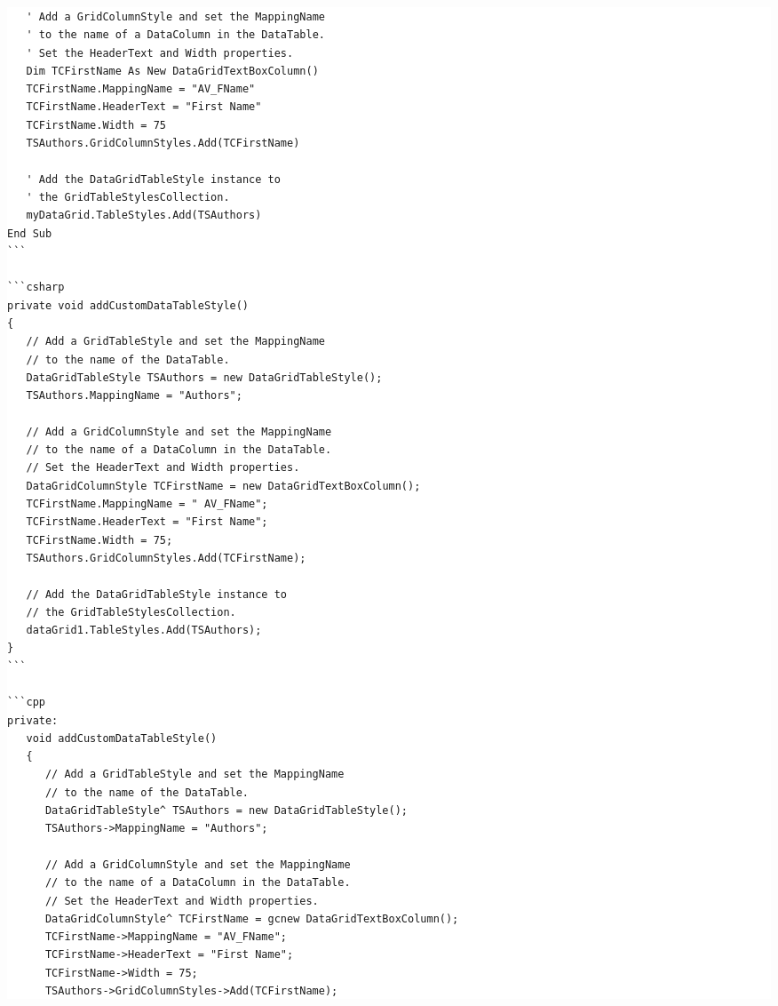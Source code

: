        ' Add a GridColumnStyle and set the MappingName
       ' to the name of a DataColumn in the DataTable.
       ' Set the HeaderText and Width properties.
       Dim TCFirstName As New DataGridTextBoxColumn()  
       TCFirstName.MappingName = "AV_FName"  
       TCFirstName.HeaderText = "First Name"  
       TCFirstName.Width = 75  
       TSAuthors.GridColumnStyles.Add(TCFirstName)  
  
       ' Add the DataGridTableStyle instance to
       ' the GridTableStylesCollection.
       myDataGrid.TableStyles.Add(TSAuthors)  
    End Sub  
    ```  
  
    ```csharp  
    private void addCustomDataTableStyle()  
    {  
       // Add a GridTableStyle and set the MappingName
       // to the name of the DataTable.  
       DataGridTableStyle TSAuthors = new DataGridTableStyle();  
       TSAuthors.MappingName = "Authors";  
  
       // Add a GridColumnStyle and set the MappingName
       // to the name of a DataColumn in the DataTable.
       // Set the HeaderText and Width properties.
       DataGridColumnStyle TCFirstName = new DataGridTextBoxColumn();  
       TCFirstName.MappingName = " AV_FName";  
       TCFirstName.HeaderText = "First Name";  
       TCFirstName.Width = 75;  
       TSAuthors.GridColumnStyles.Add(TCFirstName);  
  
       // Add the DataGridTableStyle instance to
       // the GridTableStylesCollection.
       dataGrid1.TableStyles.Add(TSAuthors);  
    }  
    ```  
  
    ```cpp  
    private:  
       void addCustomDataTableStyle()  
       {  
          // Add a GridTableStyle and set the MappingName
          // to the name of the DataTable.  
          DataGridTableStyle^ TSAuthors = new DataGridTableStyle();  
          TSAuthors->MappingName = "Authors";  
  
          // Add a GridColumnStyle and set the MappingName
          // to the name of a DataColumn in the DataTable.
          // Set the HeaderText and Width properties.
          DataGridColumnStyle^ TCFirstName = gcnew DataGridTextBoxColumn();  
          TCFirstName->MappingName = "AV_FName";  
          TCFirstName->HeaderText = "First Name";  
          TCFirstName->Width = 75;  
          TSAuthors->GridColumnStyles->Add(TCFirstName);  
  